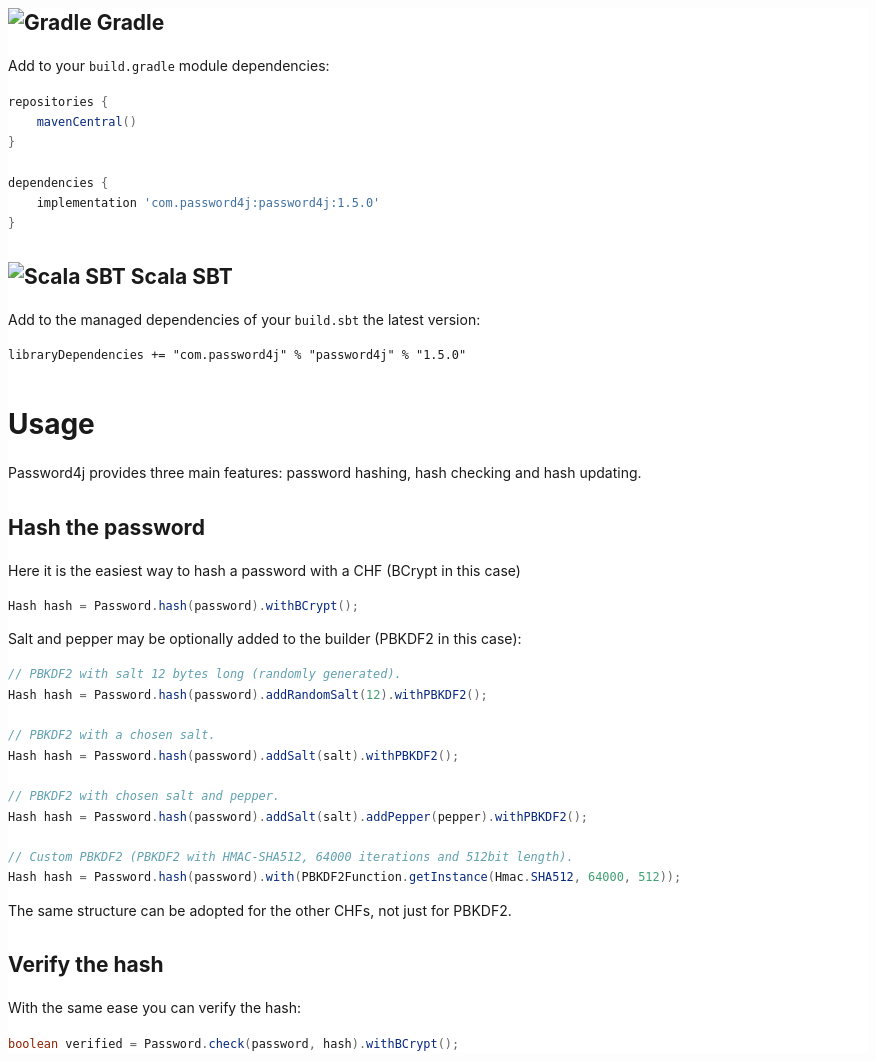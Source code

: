 ## ![Gradle](https://i.imgur.com/qtc6bXq.png?1) Gradle
Add to your `build.gradle` module dependencies:
```groovy
repositories {
    mavenCentral()
}

dependencies {
    implementation 'com.password4j:password4j:1.5.0'
}
```

## ![Scala SBT](https://i.imgur.com/Nqv3mVd.png?1) Scala SBT 
Add to the managed dependencies of your `build.sbt` the latest version:
```shell script
libraryDependencies += "com.password4j" % "password4j" % "1.5.0"
```

# Usage
Password4j provides three main features: password hashing, hash checking and hash updating.

## Hash the password
Here it is the easiest way to hash a password with a CHF (BCrypt in this case)

```java
Hash hash = Password.hash(password).withBCrypt();
```

Salt and pepper may be optionally added to the builder (PBKDF2 in this case): 

```java
// PBKDF2 with salt 12 bytes long (randomly generated).
Hash hash = Password.hash(password).addRandomSalt(12).withPBKDF2();

// PBKDF2 with a chosen salt.
Hash hash = Password.hash(password).addSalt(salt).withPBKDF2();

// PBKDF2 with chosen salt and pepper.
Hash hash = Password.hash(password).addSalt(salt).addPepper(pepper).withPBKDF2();

// Custom PBKDF2 (PBKDF2 with HMAC-SHA512, 64000 iterations and 512bit length).
Hash hash = Password.hash(password).with(PBKDF2Function.getInstance(Hmac.SHA512, 64000, 512));

```
The same structure can be adopted for the other CHFs, not just for PBKDF2.


## Verify the hash
With the same ease you can verify the hash:
```java
boolean verified = Password.check(password, hash).withBCrypt();
```
